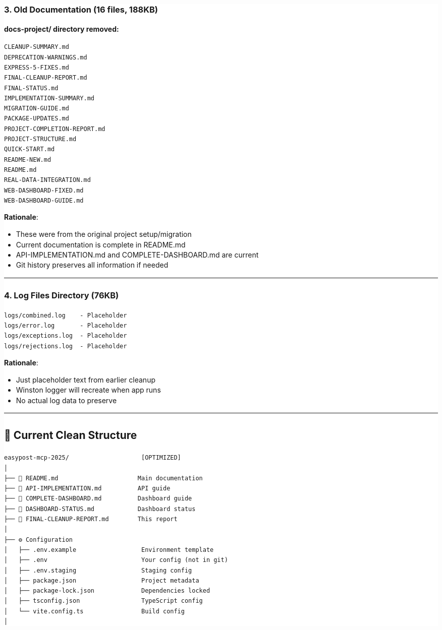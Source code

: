 
### **3. Old Documentation (16 files, 188KB)**

**docs-project/ directory removed:**
```
CLEANUP-SUMMARY.md
DEPRECATION-WARNINGS.md
EXPRESS-5-FIXES.md
FINAL-CLEANUP-REPORT.md
FINAL-STATUS.md
IMPLEMENTATION-SUMMARY.md
MIGRATION-GUIDE.md
PACKAGE-UPDATES.md
PROJECT-COMPLETION-REPORT.md
PROJECT-STRUCTURE.md
QUICK-START.md
README-NEW.md
README.md
REAL-DATA-INTEGRATION.md
WEB-DASHBOARD-FIXED.md
WEB-DASHBOARD-GUIDE.md
```

**Rationale**:
- These were from the original project setup/migration
- Current documentation is complete in README.md
- API-IMPLEMENTATION.md and COMPLETE-DASHBOARD.md are current
- Git history preserves all information if needed

---

### **4. Log Files Directory (76KB)**
```
logs/combined.log    - Placeholder
logs/error.log       - Placeholder
logs/exceptions.log  - Placeholder
logs/rejections.log  - Placeholder
```

**Rationale**:
- Just placeholder text from earlier cleanup
- Winston logger will recreate when app runs
- No actual log data to preserve

---

## 📁 **Current Clean Structure**

```
easypost-mcp-2025/                    [OPTIMIZED]
│
├── 📄 README.md                      Main documentation
├── 📄 API-IMPLEMENTATION.md          API guide
├── 📄 COMPLETE-DASHBOARD.md          Dashboard guide
├── 📄 DASHBOARD-STATUS.md            Dashboard status
├── 📄 FINAL-CLEANUP-REPORT.md        This report
│
├── ⚙️ Configuration
│   ├── .env.example                  Environment template
│   ├── .env                          Your config (not in git)
│   ├── .env.staging                  Staging config
│   ├── package.json                  Project metadata
│   ├── package-lock.json             Dependencies locked
│   ├── tsconfig.json                 TypeScript config
│   └── vite.config.ts                Build config
│
```